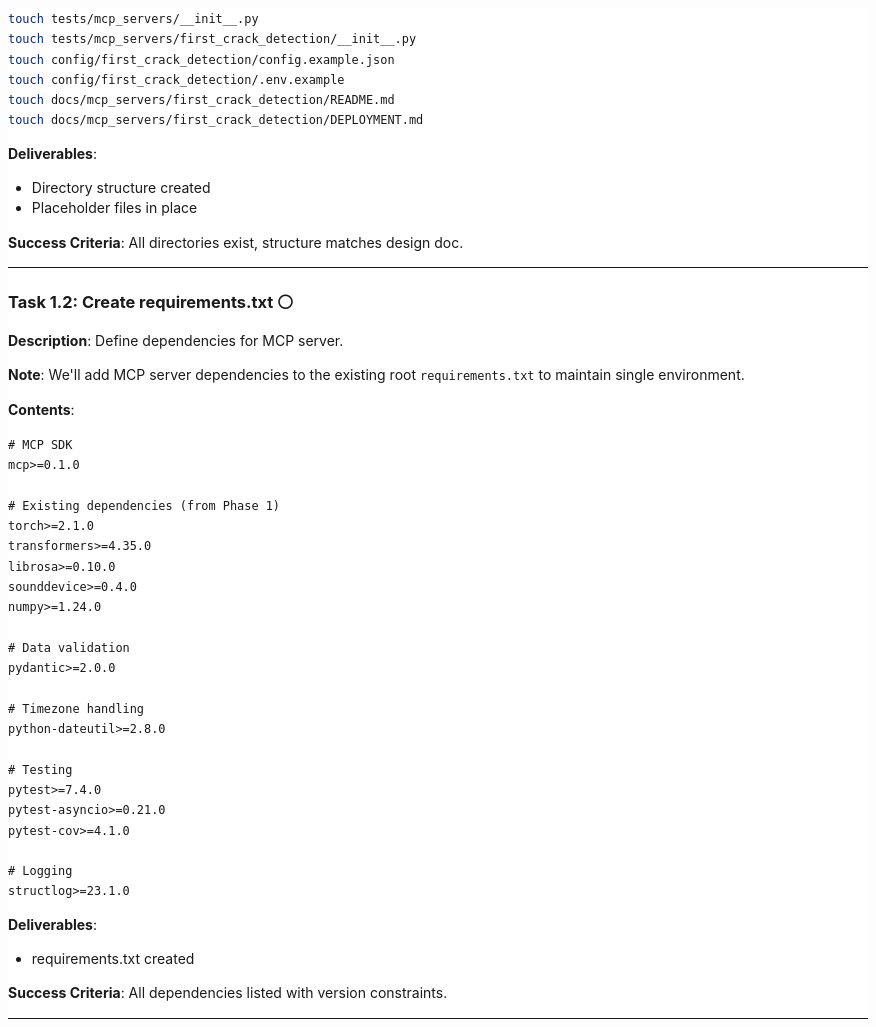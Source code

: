 ```bash
touch tests/mcp_servers/__init__.py
touch tests/mcp_servers/first_crack_detection/__init__.py
touch config/first_crack_detection/config.example.json
touch config/first_crack_detection/.env.example
touch docs/mcp_servers/first_crack_detection/README.md
touch docs/mcp_servers/first_crack_detection/DEPLOYMENT.md
```

**Deliverables**:
- Directory structure created
- Placeholder files in place

**Success Criteria**: All directories exist, structure matches design doc.

---

### Task 1.2: Create requirements.txt ⚪
**Description**: Define dependencies for MCP server.

**Note**: We'll add MCP server dependencies to the existing root `requirements.txt` to maintain single environment.

**Contents**:
```
# MCP SDK
mcp>=0.1.0

# Existing dependencies (from Phase 1)
torch>=2.1.0
transformers>=4.35.0
librosa>=0.10.0
sounddevice>=0.4.0
numpy>=1.24.0

# Data validation
pydantic>=2.0.0

# Timezone handling
python-dateutil>=2.8.0

# Testing
pytest>=7.4.0
pytest-asyncio>=0.21.0
pytest-cov>=4.1.0

# Logging
structlog>=23.1.0
```

**Deliverables**:
- requirements.txt created

**Success Criteria**: All dependencies listed with version constraints.

---